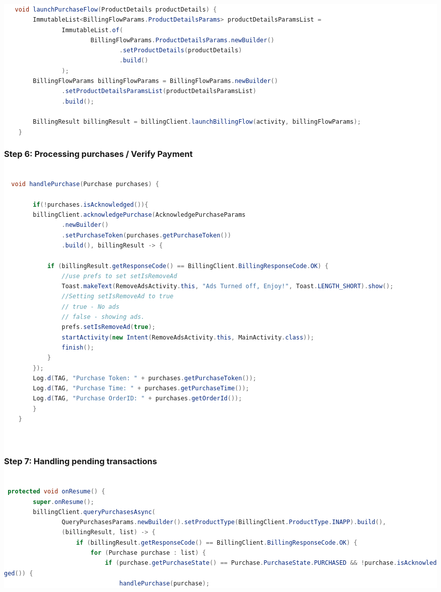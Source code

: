 ```java
   void launchPurchaseFlow(ProductDetails productDetails) {
        ImmutableList<BillingFlowParams.ProductDetailsParams> productDetailsParamsList =
                ImmutableList.of(
                        BillingFlowParams.ProductDetailsParams.newBuilder()
                                .setProductDetails(productDetails)
                                .build()
                );
        BillingFlowParams billingFlowParams = BillingFlowParams.newBuilder()
                .setProductDetailsParamsList(productDetailsParamsList)
                .build();

        BillingResult billingResult = billingClient.launchBillingFlow(activity, billingFlowParams);
    }

```
### Step 6: Processing purchases / Verify Payment<br>

```java

  void handlePurchase(Purchase purchases) {

        if(!purchases.isAcknowledged()){
        billingClient.acknowledgePurchase(AcknowledgePurchaseParams
                .newBuilder()
                .setPurchaseToken(purchases.getPurchaseToken())
                .build(), billingResult -> {

            if (billingResult.getResponseCode() == BillingClient.BillingResponseCode.OK) {
                //use prefs to set setIsRemoveAd
                Toast.makeText(RemoveAdsActivity.this, "Ads Turned off, Enjoy!", Toast.LENGTH_SHORT).show();
                //Setting setIsRemoveAd to true
                // true - No ads
                // false - showing ads.
                prefs.setIsRemoveAd(true);
                startActivity(new Intent(RemoveAdsActivity.this, MainActivity.class));
                finish();
            }
        });
        Log.d(TAG, "Purchase Token: " + purchases.getPurchaseToken());
        Log.d(TAG, "Purchase Time: " + purchases.getPurchaseTime());
        Log.d(TAG, "Purchase OrderID: " + purchases.getOrderId());
        }
    }

    
```

### Step 7: Handling pending transactions<br>

```java
  
 protected void onResume() {
        super.onResume();
        billingClient.queryPurchasesAsync(
                QueryPurchasesParams.newBuilder().setProductType(BillingClient.ProductType.INAPP).build(),
                (billingResult, list) -> {
                    if (billingResult.getResponseCode() == BillingClient.BillingResponseCode.OK) {
                        for (Purchase purchase : list) {
                            if (purchase.getPurchaseState() == Purchase.PurchaseState.PURCHASED && !purchase.isAcknowledged()) {
                                handlePurchase(purchase);
```